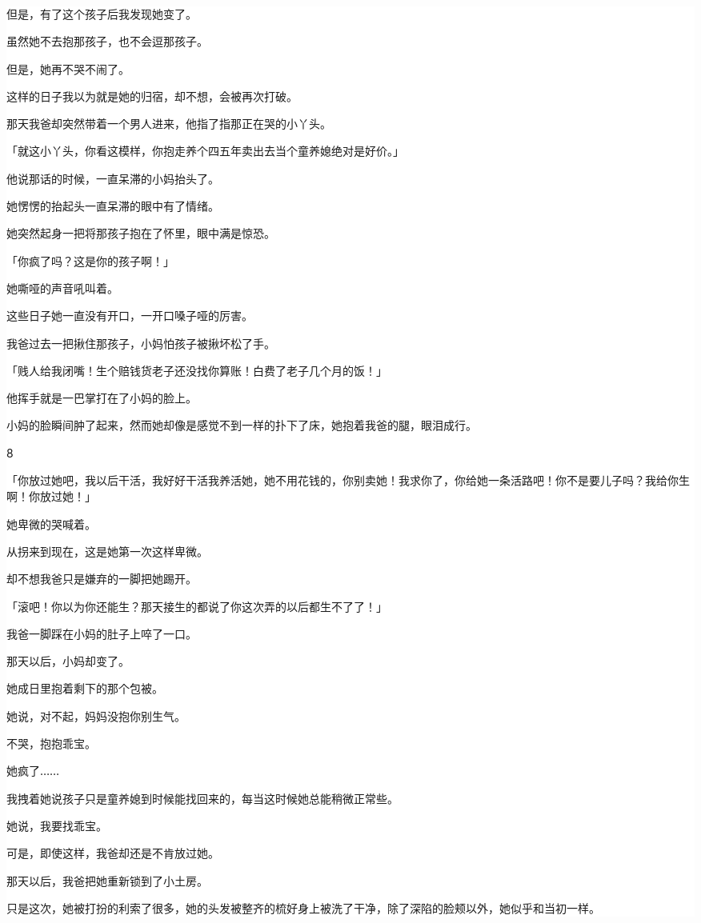 但是，有了这个孩子后我发现她变了。

虽然她不去抱那孩子，也不会逗那孩子。

但是，她再不哭不闹了。

这样的日子我以为就是她的归宿，却不想，会被再次打破。

那天我爸却突然带着一个男人进来，他指了指那正在哭的小丫头。

「就这小丫头，你看这模样，你抱走养个四五年卖出去当个童养媳绝对是好价。」

他说那话的时候，一直呆滞的小妈抬头了。

她愣愣的抬起头一直呆滞的眼中有了情绪。

她突然起身一把将那孩子抱在了怀里，眼中满是惊恐。

「你疯了吗？这是你的孩子啊！」

她嘶哑的声音吼叫着。

这些日子她一直没有开口，一开口嗓子哑的厉害。

我爸过去一把揪住那孩子，小妈怕孩子被揪坏松了手。

「贱人给我闭嘴！生个赔钱货老子还没找你算账！白费了老子几个月的饭！」

他挥手就是一巴掌打在了小妈的脸上。

小妈的脸瞬间肿了起来，然而她却像是感觉不到一样的扑下了床，她抱着我爸的腿，眼泪成行。

8

「你放过她吧，我以后干活，我好好干活我养活她，她不用花钱的，你别卖她！我求你了，你给她一条活路吧！你不是要儿子吗？我给你生啊！你放过她！」

她卑微的哭喊着。

从拐来到现在，这是她第一次这样卑微。

却不想我爸只是嫌弃的一脚把她踢开。

「滚吧！你以为你还能生？那天接生的都说了你这次弄的以后都生不了了！」

我爸一脚踩在小妈的肚子上啐了一口。

那天以后，小妈却变了。

她成日里抱着剩下的那个包被。

她说，对不起，妈妈没抱你别生气。

不哭，抱抱乖宝。

她疯了……

我拽着她说孩子只是童养媳到时候能找回来的，每当这时候她总能稍微正常些。

她说，我要找乖宝。

可是，即使这样，我爸却还是不肯放过她。

那天以后，我爸把她重新锁到了小土房。

只是这次，她被打扮的利索了很多，她的头发被整齐的梳好身上被洗了干净，除了深陷的脸颊以外，她似乎和当初一样。
